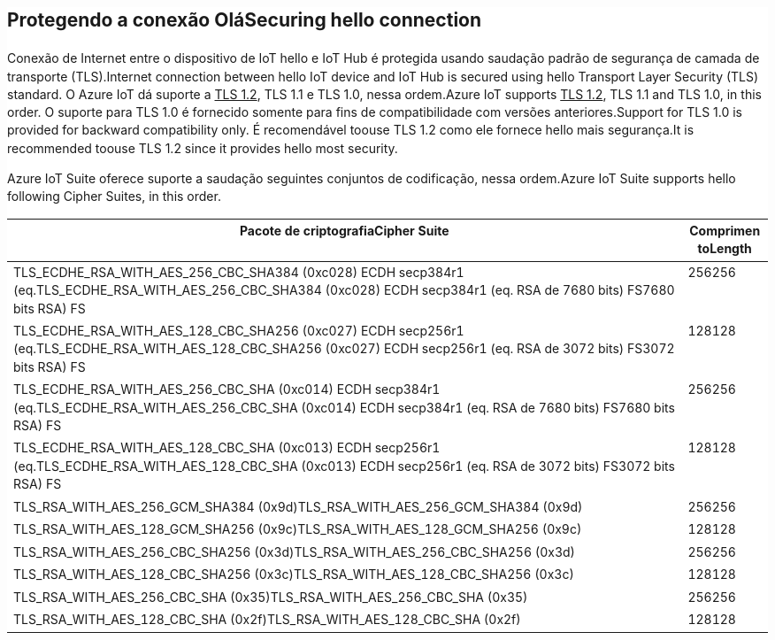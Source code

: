 ## <a name="securing-hello-connection"></a><span data-ttu-id="f8e74-154">Protegendo a conexão Olá</span><span class="sxs-lookup"><span data-stu-id="f8e74-154">Securing hello connection</span></span>
<span data-ttu-id="f8e74-155">Conexão de Internet entre o dispositivo de IoT hello e IoT Hub é protegida usando saudação padrão de segurança de camada de transporte (TLS).</span><span class="sxs-lookup"><span data-stu-id="f8e74-155">Internet connection between hello IoT device and IoT Hub is secured using hello Transport Layer Security (TLS) standard.</span></span> <span data-ttu-id="f8e74-156">O Azure IoT dá suporte a [TLS 1.2][lnk-tls12], TLS 1.1 e TLS 1.0, nessa ordem.</span><span class="sxs-lookup"><span data-stu-id="f8e74-156">Azure IoT supports [TLS 1.2][lnk-tls12], TLS 1.1 and TLS 1.0, in this order.</span></span> <span data-ttu-id="f8e74-157">O suporte para TLS 1.0 é fornecido somente para fins de compatibilidade com versões anteriores.</span><span class="sxs-lookup"><span data-stu-id="f8e74-157">Support for TLS 1.0 is provided for backward compatibility only.</span></span> <span data-ttu-id="f8e74-158">É recomendável toouse TLS 1.2 como ele fornece hello mais segurança.</span><span class="sxs-lookup"><span data-stu-id="f8e74-158">It is recommended toouse TLS 1.2 since it provides hello most security.</span></span>

<span data-ttu-id="f8e74-159">Azure IoT Suite oferece suporte a saudação seguintes conjuntos de codificação, nessa ordem.</span><span class="sxs-lookup"><span data-stu-id="f8e74-159">Azure IoT Suite supports hello following Cipher Suites, in this order.</span></span>

| <span data-ttu-id="f8e74-160">Pacote de criptografia</span><span class="sxs-lookup"><span data-stu-id="f8e74-160">Cipher Suite</span></span> | <span data-ttu-id="f8e74-161">Comprimento</span><span class="sxs-lookup"><span data-stu-id="f8e74-161">Length</span></span> |
| --- | --- |
| <span data-ttu-id="f8e74-162">TLS\_ECDHE\_RSA\_WITH\_AES\_256\_CBC\_SHA384 (0xc028) ECDH secp384r1 (eq.</span><span class="sxs-lookup"><span data-stu-id="f8e74-162">TLS\_ECDHE\_RSA\_WITH\_AES\_256\_CBC\_SHA384 (0xc028) ECDH secp384r1 (eq.</span></span> <span data-ttu-id="f8e74-163">RSA de 7680 bits) FS</span><span class="sxs-lookup"><span data-stu-id="f8e74-163">7680 bits RSA) FS</span></span> |<span data-ttu-id="f8e74-164">256</span><span class="sxs-lookup"><span data-stu-id="f8e74-164">256</span></span> |
| <span data-ttu-id="f8e74-165">TLS\_ECDHE\_RSA\_WITH\_AES\_128\_CBC\_SHA256 (0xc027) ECDH secp256r1 (eq.</span><span class="sxs-lookup"><span data-stu-id="f8e74-165">TLS\_ECDHE\_RSA\_WITH\_AES\_128\_CBC\_SHA256 (0xc027) ECDH secp256r1 (eq.</span></span> <span data-ttu-id="f8e74-166">RSA de 3072 bits) FS</span><span class="sxs-lookup"><span data-stu-id="f8e74-166">3072 bits RSA) FS</span></span> |<span data-ttu-id="f8e74-167">128</span><span class="sxs-lookup"><span data-stu-id="f8e74-167">128</span></span> |
| <span data-ttu-id="f8e74-168">TLS\_ECDHE\_RSA\_WITH\_AES\_256\_CBC\_SHA (0xc014) ECDH secp384r1 (eq.</span><span class="sxs-lookup"><span data-stu-id="f8e74-168">TLS\_ECDHE\_RSA\_WITH\_AES\_256\_CBC\_SHA (0xc014) ECDH secp384r1 (eq.</span></span> <span data-ttu-id="f8e74-169">RSA de 7680 bits) FS</span><span class="sxs-lookup"><span data-stu-id="f8e74-169">7680 bits RSA) FS</span></span> |<span data-ttu-id="f8e74-170">256</span><span class="sxs-lookup"><span data-stu-id="f8e74-170">256</span></span> |
| <span data-ttu-id="f8e74-171">TLS\_ECDHE\_RSA\_WITH\_AES\_128\_CBC\_SHA (0xc013) ECDH secp256r1 (eq.</span><span class="sxs-lookup"><span data-stu-id="f8e74-171">TLS\_ECDHE\_RSA\_WITH\_AES\_128\_CBC\_SHA (0xc013) ECDH secp256r1 (eq.</span></span> <span data-ttu-id="f8e74-172">RSA de 3072 bits) FS</span><span class="sxs-lookup"><span data-stu-id="f8e74-172">3072 bits RSA) FS</span></span> |<span data-ttu-id="f8e74-173">128</span><span class="sxs-lookup"><span data-stu-id="f8e74-173">128</span></span> |
| <span data-ttu-id="f8e74-174">TLS\_RSA\_WITH\_AES\_256\_GCM\_SHA384 (0x9d)</span><span class="sxs-lookup"><span data-stu-id="f8e74-174">TLS\_RSA\_WITH\_AES\_256\_GCM\_SHA384 (0x9d)</span></span> |<span data-ttu-id="f8e74-175">256</span><span class="sxs-lookup"><span data-stu-id="f8e74-175">256</span></span> |
| <span data-ttu-id="f8e74-176">TLS\_RSA\_WITH\_AES\_128\_GCM\_SHA256 (0x9c)</span><span class="sxs-lookup"><span data-stu-id="f8e74-176">TLS\_RSA\_WITH\_AES\_128\_GCM\_SHA256 (0x9c)</span></span> |<span data-ttu-id="f8e74-177">128</span><span class="sxs-lookup"><span data-stu-id="f8e74-177">128</span></span> |
| <span data-ttu-id="f8e74-178">TLS\_RSA\_WITH\_AES\_256\_CBC\_SHA256 (0x3d)</span><span class="sxs-lookup"><span data-stu-id="f8e74-178">TLS\_RSA\_WITH\_AES\_256\_CBC\_SHA256 (0x3d)</span></span> |<span data-ttu-id="f8e74-179">256</span><span class="sxs-lookup"><span data-stu-id="f8e74-179">256</span></span> |
| <span data-ttu-id="f8e74-180">TLS\_RSA\_WITH\_AES\_128\_CBC\_SHA256 (0x3c)</span><span class="sxs-lookup"><span data-stu-id="f8e74-180">TLS\_RSA\_WITH\_AES\_128\_CBC\_SHA256 (0x3c)</span></span> |<span data-ttu-id="f8e74-181">128</span><span class="sxs-lookup"><span data-stu-id="f8e74-181">128</span></span> |
| <span data-ttu-id="f8e74-182">TLS\_RSA\_WITH\_AES\_256\_CBC\_SHA (0x35)</span><span class="sxs-lookup"><span data-stu-id="f8e74-182">TLS\_RSA\_WITH\_AES\_256\_CBC\_SHA (0x35)</span></span> |<span data-ttu-id="f8e74-183">256</span><span class="sxs-lookup"><span data-stu-id="f8e74-183">256</span></span> |
| <span data-ttu-id="f8e74-184">TLS\_RSA\_WITH\_AES\_128\_CBC\_SHA (0x2f)</span><span class="sxs-lookup"><span data-stu-id="f8e74-184">TLS\_RSA\_WITH\_AES\_128\_CBC\_SHA (0x2f)</span></span> |<span data-ttu-id="f8e74-185">128</span><span class="sxs-lookup"><span data-stu-id="f8e74-185">128</span></span> |

[img-overview]: media/iot-secure-your-deployment/overview.png
[lnk-security-tokens]: ../articles/iot-hub/iot-hub-devguide-security.md#security-token-structure
[lnk-sas-tokens]: ../articles/iot-hub/iot-hub-devguide-security.md#use-sas-tokens-in-a-device-app
[lnk-identity-registry]: ../articles/iot-hub/iot-hub-devguide-identity-registry.md
[lnk-protocols]: ../articles/iot-hub/iot-hub-devguide-security.md
[lnk-custom-auth]: ../articles/iot-hub/iot-hub-devguide-security.md#custom-device-authentication
[lnk-x509]: http://www.itu.int/rec/T-REC-X.509-201210-I/en
[lnk-use-x509]: ../articles/iot-hub/iot-hub-devguide-security.md
[lnk-tls12]: https://tools.ietf.org/html/rfc5246
[lnk-service-tokens]: ../articles/iot-hub/iot-hub-devguide-security.md#use-security-tokens-from-service-components
[lnk-docdb]: https://azure.microsoft.com/services/documentdb/
[lnk-asa]: https://azure.microsoft.com/services/stream-analytics/
[lnk-appservices]: https://azure.microsoft.com/services/app-service/
[lnk-logicapps]: https://azure.microsoft.com/services/app-service/logic/
[lnk-blob]: https://azure.microsoft.com/services/storage/